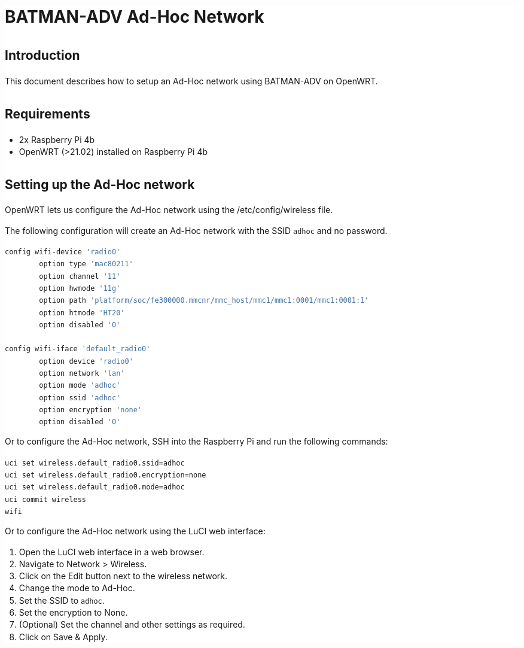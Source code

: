 # BATMAN-ADV Ad-Hoc Network

## Introduction

This document describes how to setup an Ad-Hoc network using BATMAN-ADV on OpenWRT.

## Requirements

- 2x Raspberry Pi 4b
- OpenWRT (>21.02) installed on Raspberry Pi 4b

## Setting up the Ad-Hoc network

OpenWRT lets us configure the Ad-Hoc network using the /etc/config/wireless file.

The following configuration will create an Ad-Hoc network with the SSID `adhoc` and no password.

```bash
config wifi-device 'radio0'
        option type 'mac80211'
        option channel '11'
        option hwmode '11g'
        option path 'platform/soc/fe300000.mmcnr/mmc_host/mmc1/mmc1:0001/mmc1:0001:1'
        option htmode 'HT20'
        option disabled '0'

config wifi-iface 'default_radio0'
        option device 'radio0'
        option network 'lan'
        option mode 'adhoc'
        option ssid 'adhoc'
        option encryption 'none'
        option disabled '0'
```

Or to configure the Ad-Hoc network, SSH into the Raspberry Pi and run the following commands:

```bash
uci set wireless.default_radio0.ssid=adhoc
uci set wireless.default_radio0.encryption=none
uci set wireless.default_radio0.mode=adhoc
uci commit wireless
wifi
```

Or to configure the Ad-Hoc network using the LuCI web interface:

1. Open the LuCI web interface in a web browser.
2. Navigate to Network > Wireless.
3. Click on the Edit button next to the wireless network.
4. Change the mode to Ad-Hoc.
5. Set the SSID to `adhoc`.
6. Set the encryption to None.
7. (Optional) Set the channel and other settings as required.
8. Click on Save & Apply.

